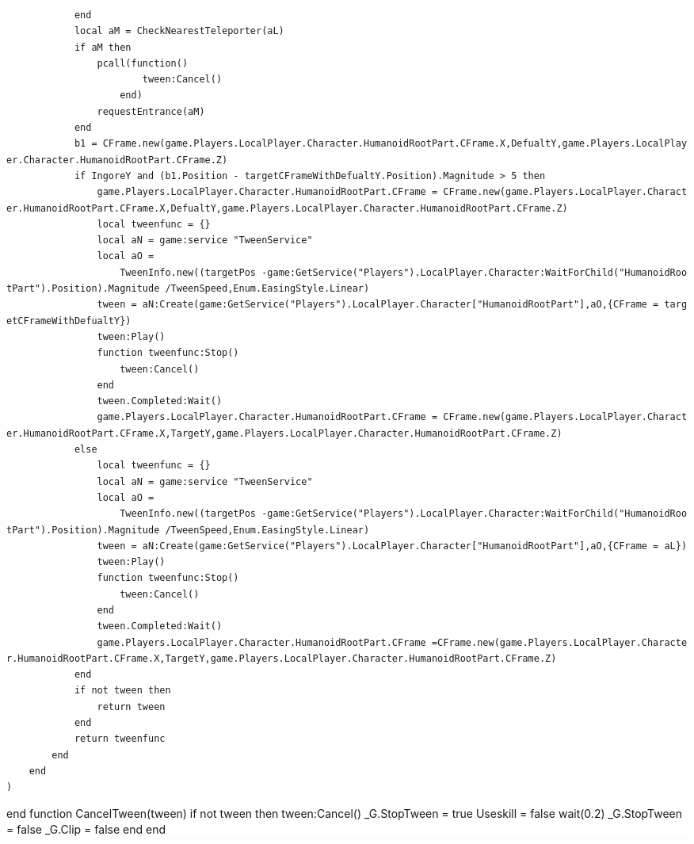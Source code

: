                 end
                local aM = CheckNearestTeleporter(aL)
                if aM then
                    pcall(function()
                            tween:Cancel()
                        end)
                    requestEntrance(aM)
                end
                b1 = CFrame.new(game.Players.LocalPlayer.Character.HumanoidRootPart.CFrame.X,DefualtY,game.Players.LocalPlayer.Character.HumanoidRootPart.CFrame.Z)
                if IngoreY and (b1.Position - targetCFrameWithDefualtY.Position).Magnitude > 5 then
                    game.Players.LocalPlayer.Character.HumanoidRootPart.CFrame = CFrame.new(game.Players.LocalPlayer.Character.HumanoidRootPart.CFrame.X,DefualtY,game.Players.LocalPlayer.Character.HumanoidRootPart.CFrame.Z)
                    local tweenfunc = {}
                    local aN = game:service "TweenService"
                    local aO =
                        TweenInfo.new((targetPos -game:GetService("Players").LocalPlayer.Character:WaitForChild("HumanoidRootPart").Position).Magnitude /TweenSpeed,Enum.EasingStyle.Linear)
                    tween = aN:Create(game:GetService("Players").LocalPlayer.Character["HumanoidRootPart"],aO,{CFrame = targetCFrameWithDefualtY})
                    tween:Play()
                    function tweenfunc:Stop()
                        tween:Cancel()
                    end
                    tween.Completed:Wait()
                    game.Players.LocalPlayer.Character.HumanoidRootPart.CFrame = CFrame.new(game.Players.LocalPlayer.Character.HumanoidRootPart.CFrame.X,TargetY,game.Players.LocalPlayer.Character.HumanoidRootPart.CFrame.Z)
                else
                    local tweenfunc = {}
                    local aN = game:service "TweenService"
                    local aO =
                        TweenInfo.new((targetPos -game:GetService("Players").LocalPlayer.Character:WaitForChild("HumanoidRootPart").Position).Magnitude /TweenSpeed,Enum.EasingStyle.Linear)
                    tween = aN:Create(game:GetService("Players").LocalPlayer.Character["HumanoidRootPart"],aO,{CFrame = aL})
                    tween:Play()
                    function tweenfunc:Stop()
                        tween:Cancel()
                    end
                    tween.Completed:Wait()
                    game.Players.LocalPlayer.Character.HumanoidRootPart.CFrame =CFrame.new(game.Players.LocalPlayer.Character.HumanoidRootPart.CFrame.X,TargetY,game.Players.LocalPlayer.Character.HumanoidRootPart.CFrame.Z)
                end
                if not tween then
                    return tween
                end
                return tweenfunc
            end
        end
    )
end
    function CancelTween(tween)
		if not tween then
			tween:Cancel()
			_G.StopTween = true
			Useskill = false
			wait(0.2)
			_G.StopTween = false
			_G.Clip = false
		end
	end